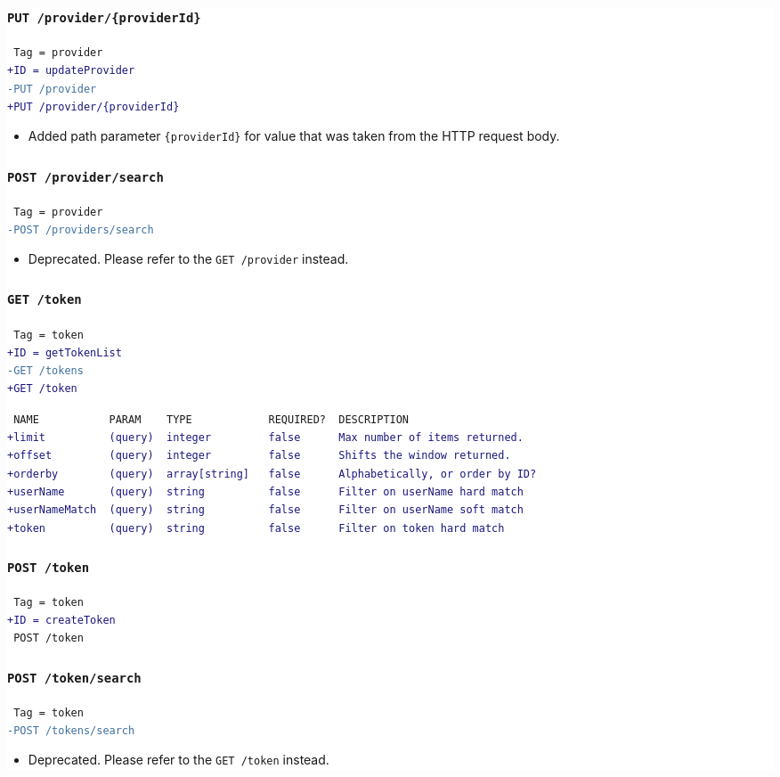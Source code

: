 ### `PUT /provider/{providerId}`

```diff
 Tag = provider
+ID = updateProvider
-PUT /provider
+PUT /provider/{providerId}
```

- Added path parameter `{providerId}` for value that was taken from the HTTP
  request body.

### `POST /provider/search`

```diff
 Tag = provider
-POST /providers/search
```

- Deprecated. Please refer to the `GET /provider` instead.

### `GET /token`

```diff
 Tag = token
+ID = getTokenList
-GET /tokens
+GET /token
```

```diff
 NAME           PARAM    TYPE            REQUIRED?  DESCRIPTION
+limit          (query)  integer         false      Max number of items returned.
+offset         (query)  integer         false      Shifts the window returned.
+orderby        (query)  array[string]   false      Alphabetically, or order by ID?
+userName       (query)  string          false      Filter on userName hard match
+userNameMatch  (query)  string          false      Filter on userName soft match
+token          (query)  string          false      Filter on token hard match
```

### `POST /token`

```diff
 Tag = token
+ID = createToken
 POST /token
```

### `POST /token/search`

```diff
 Tag = token
-POST /tokens/search
```

- Deprecated. Please refer to the `GET /token` instead.
